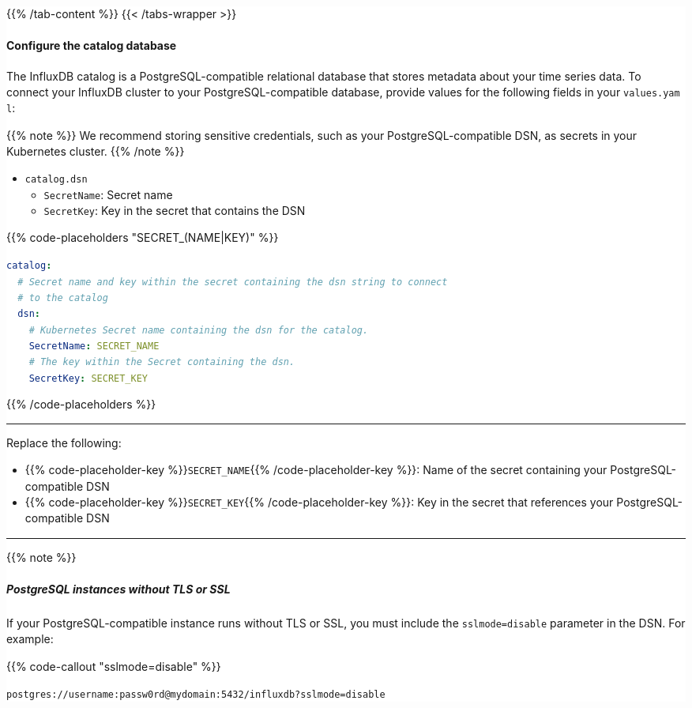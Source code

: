 


{{% /tab-content %}}
{{< /tabs-wrapper >}}

#### Configure the catalog database

The InfluxDB catalog is a PostgreSQL-compatible relational database that stores
metadata about your time series data.
To connect your InfluxDB cluster to your PostgreSQL-compatible database,
provide values for the following fields in your `values.yaml`:

{{% note %}}
We recommend storing sensitive credentials, such as your PostgreSQL-compatible DSN,
as secrets in your Kubernetes cluster.
{{% /note %}}

- `catalog.dsn`
  - `SecretName`: Secret name
  - `SecretKey`: Key in the secret that contains the DSN

{{% code-placeholders "SECRET_(NAME|KEY)" %}}

```yml
catalog:
  # Secret name and key within the secret containing the dsn string to connect
  # to the catalog
  dsn:
    # Kubernetes Secret name containing the dsn for the catalog.
    SecretName: SECRET_NAME
    # The key within the Secret containing the dsn.
    SecretKey: SECRET_KEY
```

{{% /code-placeholders %}}

---

Replace the following:

- {{% code-placeholder-key %}}`SECRET_NAME`{{% /code-placeholder-key %}}:
  Name of the secret containing your PostgreSQL-compatible DSN
- {{% code-placeholder-key %}}`SECRET_KEY`{{% /code-placeholder-key %}}:
  Key in the secret that references your PostgreSQL-compatible DSN

---

{{% note %}}

##### PostgreSQL instances without TLS or SSL

If your PostgreSQL-compatible instance runs without TLS or SSL, you must include
the `sslmode=disable` parameter in the DSN. For example:

{{% code-callout "sslmode=disable" %}}

```
postgres://username:passw0rd@mydomain:5432/influxdb?sslmode=disable
```
